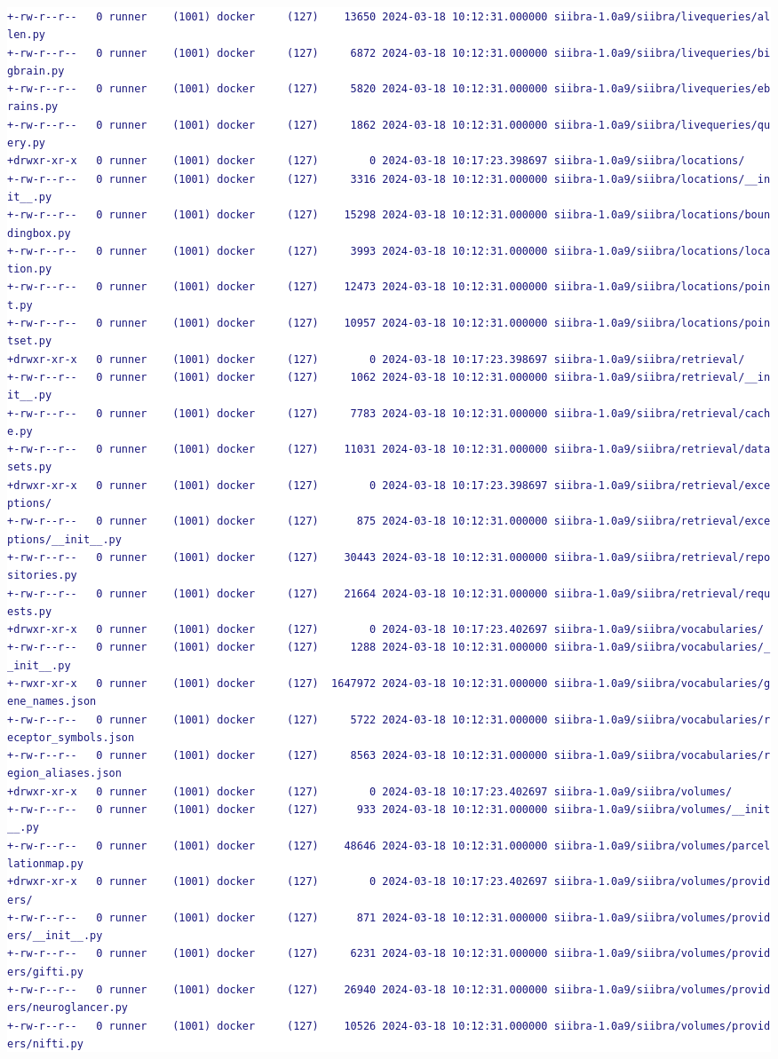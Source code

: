 ```diff
+-rw-r--r--   0 runner    (1001) docker     (127)    13650 2024-03-18 10:12:31.000000 siibra-1.0a9/siibra/livequeries/allen.py
+-rw-r--r--   0 runner    (1001) docker     (127)     6872 2024-03-18 10:12:31.000000 siibra-1.0a9/siibra/livequeries/bigbrain.py
+-rw-r--r--   0 runner    (1001) docker     (127)     5820 2024-03-18 10:12:31.000000 siibra-1.0a9/siibra/livequeries/ebrains.py
+-rw-r--r--   0 runner    (1001) docker     (127)     1862 2024-03-18 10:12:31.000000 siibra-1.0a9/siibra/livequeries/query.py
+drwxr-xr-x   0 runner    (1001) docker     (127)        0 2024-03-18 10:17:23.398697 siibra-1.0a9/siibra/locations/
+-rw-r--r--   0 runner    (1001) docker     (127)     3316 2024-03-18 10:12:31.000000 siibra-1.0a9/siibra/locations/__init__.py
+-rw-r--r--   0 runner    (1001) docker     (127)    15298 2024-03-18 10:12:31.000000 siibra-1.0a9/siibra/locations/boundingbox.py
+-rw-r--r--   0 runner    (1001) docker     (127)     3993 2024-03-18 10:12:31.000000 siibra-1.0a9/siibra/locations/location.py
+-rw-r--r--   0 runner    (1001) docker     (127)    12473 2024-03-18 10:12:31.000000 siibra-1.0a9/siibra/locations/point.py
+-rw-r--r--   0 runner    (1001) docker     (127)    10957 2024-03-18 10:12:31.000000 siibra-1.0a9/siibra/locations/pointset.py
+drwxr-xr-x   0 runner    (1001) docker     (127)        0 2024-03-18 10:17:23.398697 siibra-1.0a9/siibra/retrieval/
+-rw-r--r--   0 runner    (1001) docker     (127)     1062 2024-03-18 10:12:31.000000 siibra-1.0a9/siibra/retrieval/__init__.py
+-rw-r--r--   0 runner    (1001) docker     (127)     7783 2024-03-18 10:12:31.000000 siibra-1.0a9/siibra/retrieval/cache.py
+-rw-r--r--   0 runner    (1001) docker     (127)    11031 2024-03-18 10:12:31.000000 siibra-1.0a9/siibra/retrieval/datasets.py
+drwxr-xr-x   0 runner    (1001) docker     (127)        0 2024-03-18 10:17:23.398697 siibra-1.0a9/siibra/retrieval/exceptions/
+-rw-r--r--   0 runner    (1001) docker     (127)      875 2024-03-18 10:12:31.000000 siibra-1.0a9/siibra/retrieval/exceptions/__init__.py
+-rw-r--r--   0 runner    (1001) docker     (127)    30443 2024-03-18 10:12:31.000000 siibra-1.0a9/siibra/retrieval/repositories.py
+-rw-r--r--   0 runner    (1001) docker     (127)    21664 2024-03-18 10:12:31.000000 siibra-1.0a9/siibra/retrieval/requests.py
+drwxr-xr-x   0 runner    (1001) docker     (127)        0 2024-03-18 10:17:23.402697 siibra-1.0a9/siibra/vocabularies/
+-rw-r--r--   0 runner    (1001) docker     (127)     1288 2024-03-18 10:12:31.000000 siibra-1.0a9/siibra/vocabularies/__init__.py
+-rwxr-xr-x   0 runner    (1001) docker     (127)  1647972 2024-03-18 10:12:31.000000 siibra-1.0a9/siibra/vocabularies/gene_names.json
+-rw-r--r--   0 runner    (1001) docker     (127)     5722 2024-03-18 10:12:31.000000 siibra-1.0a9/siibra/vocabularies/receptor_symbols.json
+-rw-r--r--   0 runner    (1001) docker     (127)     8563 2024-03-18 10:12:31.000000 siibra-1.0a9/siibra/vocabularies/region_aliases.json
+drwxr-xr-x   0 runner    (1001) docker     (127)        0 2024-03-18 10:17:23.402697 siibra-1.0a9/siibra/volumes/
+-rw-r--r--   0 runner    (1001) docker     (127)      933 2024-03-18 10:12:31.000000 siibra-1.0a9/siibra/volumes/__init__.py
+-rw-r--r--   0 runner    (1001) docker     (127)    48646 2024-03-18 10:12:31.000000 siibra-1.0a9/siibra/volumes/parcellationmap.py
+drwxr-xr-x   0 runner    (1001) docker     (127)        0 2024-03-18 10:17:23.402697 siibra-1.0a9/siibra/volumes/providers/
+-rw-r--r--   0 runner    (1001) docker     (127)      871 2024-03-18 10:12:31.000000 siibra-1.0a9/siibra/volumes/providers/__init__.py
+-rw-r--r--   0 runner    (1001) docker     (127)     6231 2024-03-18 10:12:31.000000 siibra-1.0a9/siibra/volumes/providers/gifti.py
+-rw-r--r--   0 runner    (1001) docker     (127)    26940 2024-03-18 10:12:31.000000 siibra-1.0a9/siibra/volumes/providers/neuroglancer.py
+-rw-r--r--   0 runner    (1001) docker     (127)    10526 2024-03-18 10:12:31.000000 siibra-1.0a9/siibra/volumes/providers/nifti.py
```
